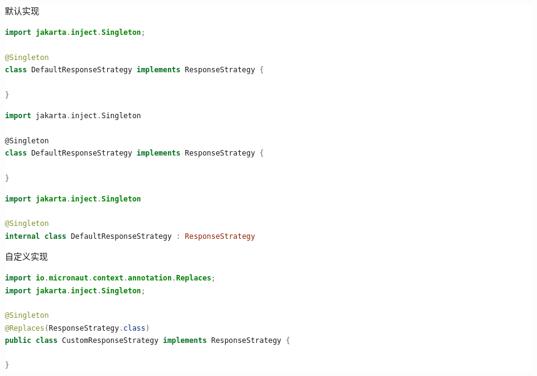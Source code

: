   </TabItem>
</Tabs>

默认实现

<Tabs>
  <TabItem value="Java" label="Java" default>

```java
import jakarta.inject.Singleton;

@Singleton
class DefaultResponseStrategy implements ResponseStrategy {

}
```

  </TabItem>
  <TabItem value="Groovy" label="Groovy">

```groovy
import jakarta.inject.Singleton

@Singleton
class DefaultResponseStrategy implements ResponseStrategy {

}
```

  </TabItem>
  <TabItem value="Kotlin" label="Kotlin">

```kt
import jakarta.inject.Singleton

@Singleton
internal class DefaultResponseStrategy : ResponseStrategy
```

  </TabItem>
</Tabs>

自定义实现

<Tabs>
  <TabItem value="Java" label="Java" default>

```java
import io.micronaut.context.annotation.Replaces;
import jakarta.inject.Singleton;

@Singleton
@Replaces(ResponseStrategy.class)
public class CustomResponseStrategy implements ResponseStrategy {

}
```
